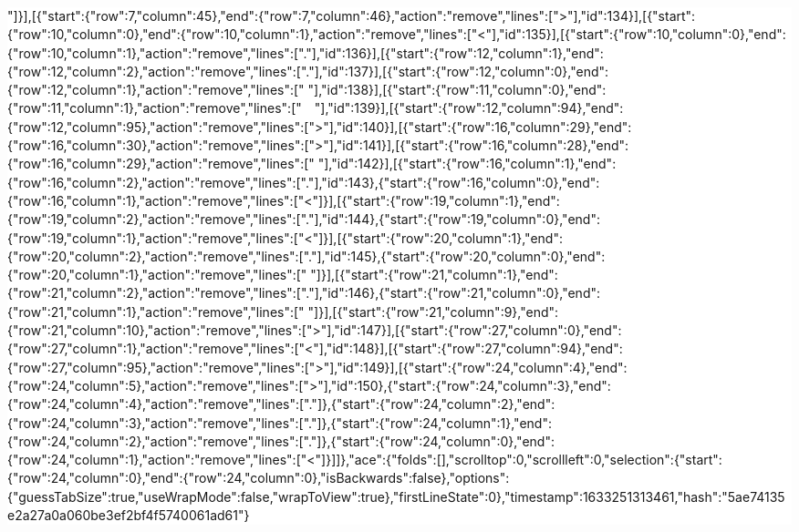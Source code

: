 "]}],[{"start":{"row":7,"column":45},"end":{"row":7,"column":46},"action":"remove","lines":[">"],"id":134}],[{"start":{"row":10,"column":0},"end":{"row":10,"column":1},"action":"remove","lines":["<"],"id":135}],[{"start":{"row":10,"column":0},"end":{"row":10,"column":1},"action":"remove","lines":["."],"id":136}],[{"start":{"row":12,"column":1},"end":{"row":12,"column":2},"action":"remove","lines":["."],"id":137}],[{"start":{"row":12,"column":0},"end":{"row":12,"column":1},"action":"remove","lines":[" "],"id":138}],[{"start":{"row":11,"column":0},"end":{"row":11,"column":1},"action":"remove","lines":["　"],"id":139}],[{"start":{"row":12,"column":94},"end":{"row":12,"column":95},"action":"remove","lines":[">"],"id":140}],[{"start":{"row":16,"column":29},"end":{"row":16,"column":30},"action":"remove","lines":[">"],"id":141}],[{"start":{"row":16,"column":28},"end":{"row":16,"column":29},"action":"remove","lines":[" "],"id":142}],[{"start":{"row":16,"column":1},"end":{"row":16,"column":2},"action":"remove","lines":["."],"id":143},{"start":{"row":16,"column":0},"end":{"row":16,"column":1},"action":"remove","lines":["<"]}],[{"start":{"row":19,"column":1},"end":{"row":19,"column":2},"action":"remove","lines":["."],"id":144},{"start":{"row":19,"column":0},"end":{"row":19,"column":1},"action":"remove","lines":["<"]}],[{"start":{"row":20,"column":1},"end":{"row":20,"column":2},"action":"remove","lines":["."],"id":145},{"start":{"row":20,"column":0},"end":{"row":20,"column":1},"action":"remove","lines":[" "]}],[{"start":{"row":21,"column":1},"end":{"row":21,"column":2},"action":"remove","lines":["."],"id":146},{"start":{"row":21,"column":0},"end":{"row":21,"column":1},"action":"remove","lines":[" "]}],[{"start":{"row":21,"column":9},"end":{"row":21,"column":10},"action":"remove","lines":[">"],"id":147}],[{"start":{"row":27,"column":0},"end":{"row":27,"column":1},"action":"remove","lines":["<"],"id":148}],[{"start":{"row":27,"column":94},"end":{"row":27,"column":95},"action":"remove","lines":[">"],"id":149}],[{"start":{"row":24,"column":4},"end":{"row":24,"column":5},"action":"remove","lines":[">"],"id":150},{"start":{"row":24,"column":3},"end":{"row":24,"column":4},"action":"remove","lines":["."]},{"start":{"row":24,"column":2},"end":{"row":24,"column":3},"action":"remove","lines":["."]},{"start":{"row":24,"column":1},"end":{"row":24,"column":2},"action":"remove","lines":["."]},{"start":{"row":24,"column":0},"end":{"row":24,"column":1},"action":"remove","lines":["<"]}]]},"ace":{"folds":[],"scrolltop":0,"scrollleft":0,"selection":{"start":{"row":24,"column":0},"end":{"row":24,"column":0},"isBackwards":false},"options":{"guessTabSize":true,"useWrapMode":false,"wrapToView":true},"firstLineState":0},"timestamp":1633251313461,"hash":"5ae74135e2a27a0a060be3ef2bf4f5740061ad61"}